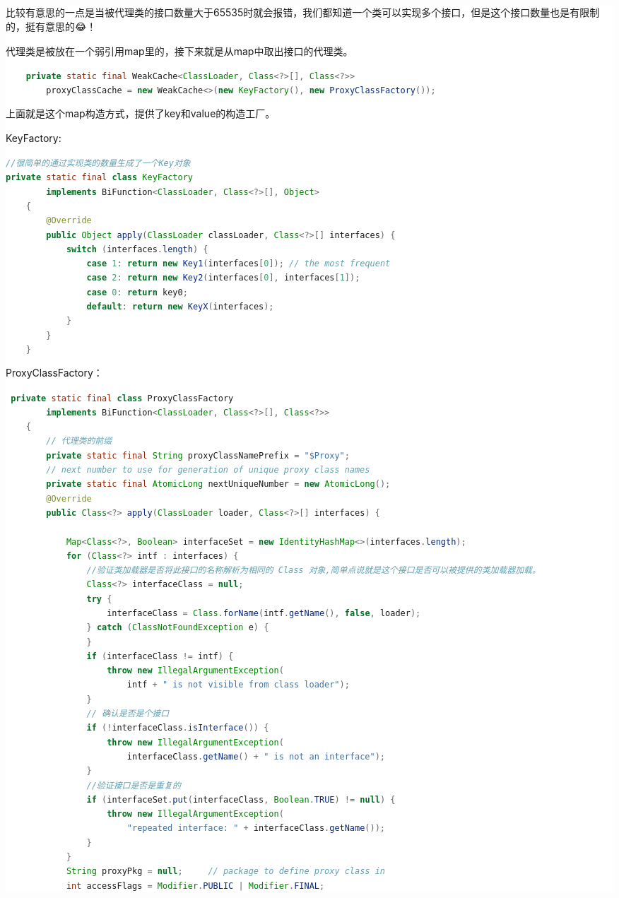 比较有意思的一点是当被代理类的接口数量大于65535时就会报错，我们都知道一个类可以实现多个接口，但是这个接口数量也是有限制的，挺有意思的😂！

代理类是被放在一个弱引用map里的，接下来就是从map中取出接口的代理类。

```java
    private static final WeakCache<ClassLoader, Class<?>[], Class<?>>
        proxyClassCache = new WeakCache<>(new KeyFactory(), new ProxyClassFactory());
```

上面就是这个map构造方式，提供了key和value的构造工厂。

KeyFactory:

```java
//很简单的通过实现类的数量生成了一个Key对象    
private static final class KeyFactory
        implements BiFunction<ClassLoader, Class<?>[], Object>
    {
        @Override
        public Object apply(ClassLoader classLoader, Class<?>[] interfaces) {
            switch (interfaces.length) {
                case 1: return new Key1(interfaces[0]); // the most frequent
                case 2: return new Key2(interfaces[0], interfaces[1]);
                case 0: return key0;
                default: return new KeyX(interfaces);
            }
        }
    }
```

ProxyClassFactory：

```java
 private static final class ProxyClassFactory
        implements BiFunction<ClassLoader, Class<?>[], Class<?>>
    {
        // 代理类的前缀
        private static final String proxyClassNamePrefix = "$Proxy";
        // next number to use for generation of unique proxy class names
        private static final AtomicLong nextUniqueNumber = new AtomicLong();
        @Override
        public Class<?> apply(ClassLoader loader, Class<?>[] interfaces) {

            Map<Class<?>, Boolean> interfaceSet = new IdentityHashMap<>(interfaces.length);
            for (Class<?> intf : interfaces) {
                //验证类加载器是否将此接口的名称解析为相同的 Class 对象,简单点说就是这个接口是否可以被提供的类加载器加载。
                Class<?> interfaceClass = null;
                try {
                    interfaceClass = Class.forName(intf.getName(), false, loader);
                } catch (ClassNotFoundException e) {
                }
                if (interfaceClass != intf) {
                    throw new IllegalArgumentException(
                        intf + " is not visible from class loader");
                }
                // 确认是否是个接口
                if (!interfaceClass.isInterface()) {
                    throw new IllegalArgumentException(
                        interfaceClass.getName() + " is not an interface");
                }
                //验证接口是否是重复的
                if (interfaceSet.put(interfaceClass, Boolean.TRUE) != null) {
                    throw new IllegalArgumentException(
                        "repeated interface: " + interfaceClass.getName());
                }
            }
            String proxyPkg = null;     // package to define proxy class in
            int accessFlags = Modifier.PUBLIC | Modifier.FINAL;
```